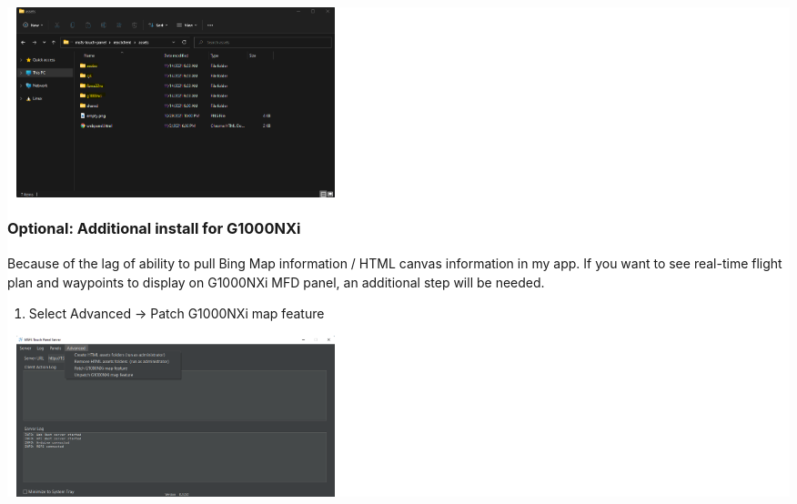   <img src="screenshots/app/experimental10.png" width="350" hspace="10" valign="top"/>
</div>

### Optional: Additional install for G1000NXi

Because of the lag of ability to pull Bing Map information / HTML canvas information in my app. If you want to see real-time flight plan and waypoints to display on G1000NXi MFD panel, an additional step will be needed.

1. Select Advanced -> Patch G1000NXi map feature
<div float="left">
  <img src="screenshots/app/experimental7.png" width="350" hspace="10" valign="top"/>
</div>
